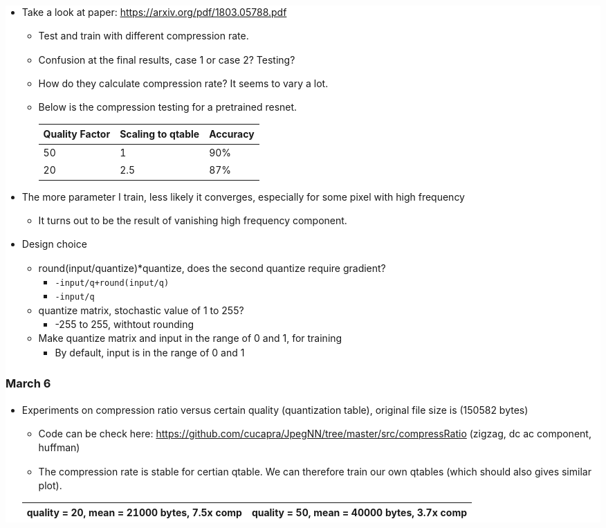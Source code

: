 - Take a look at paper: https://arxiv.org/pdf/1803.05788.pdf

  - Test and train with different compression rate.

  - Confusion at the final results, case 1 or case 2? Testing?

  - How do they calculate compression rate? It seems to vary a lot.

  - Below is the compression testing for a pretrained resnet.

    | Quality Factor | Scaling to qtable | Accuracy |
    | -------------- | ----------------- | -------- |
    | 50             | 1                 | 90%      |
    | 20             | 2.5               | 87%      |

- The more parameter I train, less likely it converges, especially for some pixel with high frequency

  - It turns out to be the result of vanishing high frequency component.

- Design choice

  - round(input/quantize)*quantize, does the second quantize require gradient?
    - `-input/q+round(input/q)`
    - `-input/q`
  - quantize matrix, stochastic value of 1 to 255? 
    - -255 to 255, withtout rounding
  - Make quantize matrix and input in the range of 0 and 1, for training
    - By default, input is in the range of 0 and 1


### March 6

- Experiments on compression ratio versus certain quality (quantization table), original file size is (150582 bytes)

  - Code can be check here: https://github.com/cucapra/JpegNN/tree/master/src/compressRatio (zigzag, dc ac component, huffman)

  - The compression rate is stable for certian qtable. We can therefore train our own qtables (which should also gives similar plot).

  | quality = 20, mean = 21000 bytes, 7.5x comp | quality = 50, mean = 40000 bytes, 3.7x comp |
  | ------------------------------------------- | ------------------------------------------- |